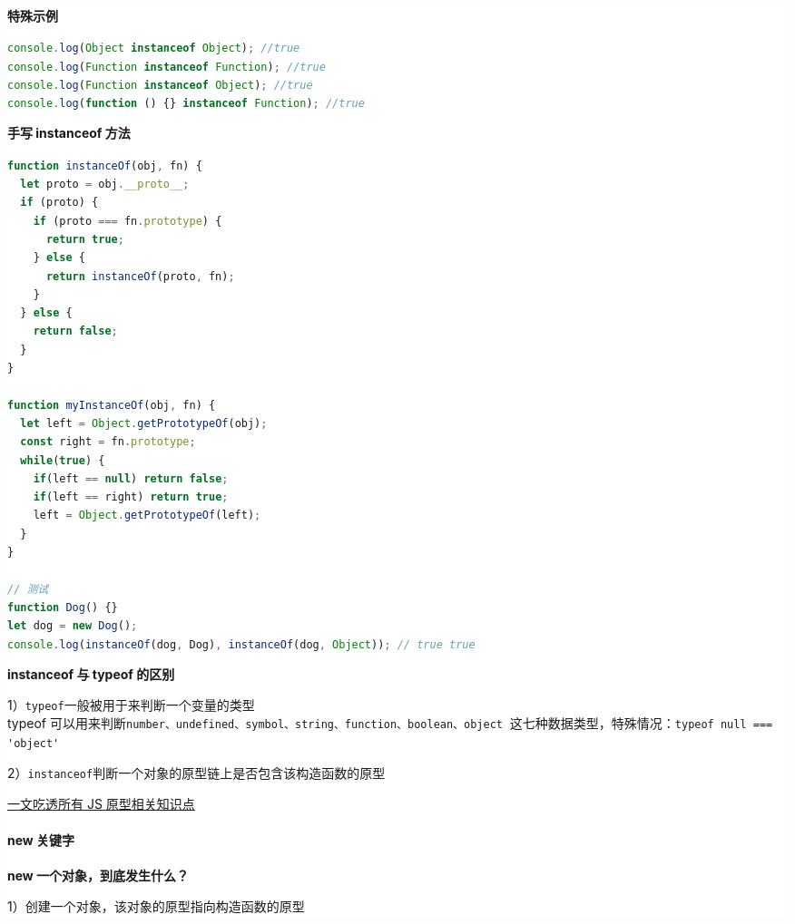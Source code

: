**特殊示例**

```js
console.log(Object instanceof Object); //true
console.log(Function instanceof Function); //true
console.log(Function instanceof Object); //true
console.log(function () {} instanceof Function); //true
```

**手写 instanceof 方法**

```js
function instanceOf(obj, fn) {
  let proto = obj.__proto__;
  if (proto) {
    if (proto === fn.prototype) {
      return true;
    } else {
      return instanceOf(proto, fn);
    }
  } else {
    return false;
  }
}

function myInstanceOf(obj, fn) {
  let left = Object.getPrototypeOf(obj);
  const right = fn.prototype;
  while(true) {
    if(left == null) return false;
    if(left == right) return true;
    left = Object.getPrototypeOf(left);
  }
}

// 测试
function Dog() {}
let dog = new Dog();
console.log(instanceOf(dog, Dog), instanceOf(dog, Object)); // true true
```

**instanceof 与 typeof 的区别**

1）`typeof`一般被用于来判断一个变量的类型  
typeof 可以用来判断`number、undefined、symbol、string、function、boolean、object`  这七种数据类型，特殊情况：`typeof null === 'object'`

2）`instanceof`判断一个对象的原型链上是否包含该构造函数的原型

[一文吃透所有 JS 原型相关知识点](https://juejin.cn/post/6844903984335945736)

#### new 关键字

**new 一个对象，到底发生什么？**

1）创建一个对象，该对象的原型指向构造函数的原型
